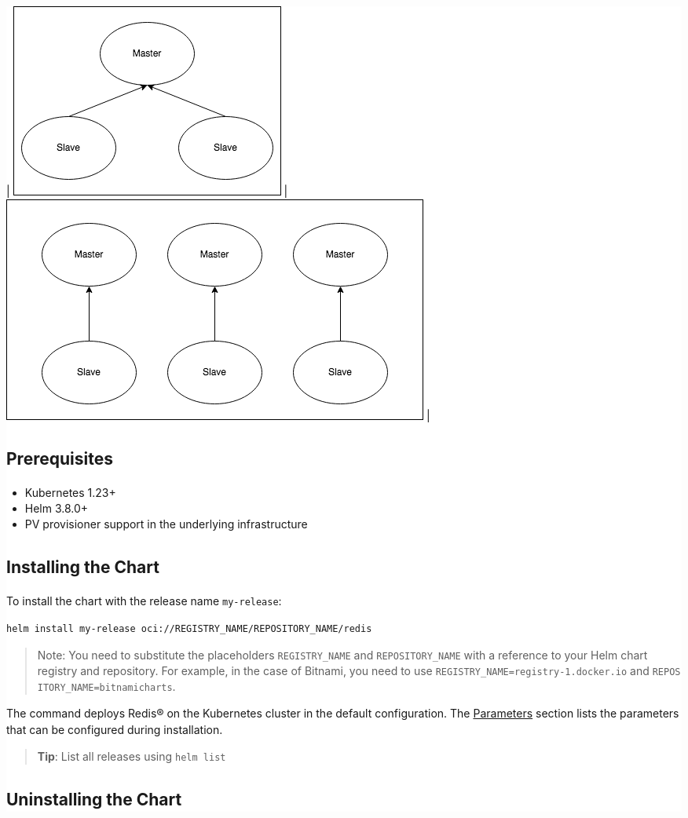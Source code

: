| ![Redis&reg; Topology](img/redis-topology.png) | ![Redis&reg; Cluster Topology](img/redis-cluster-topology.png) |

## Prerequisites

- Kubernetes 1.23+
- Helm 3.8.0+
- PV provisioner support in the underlying infrastructure

## Installing the Chart

To install the chart with the release name `my-release`:

```console
helm install my-release oci://REGISTRY_NAME/REPOSITORY_NAME/redis
```

> Note: You need to substitute the placeholders `REGISTRY_NAME` and `REPOSITORY_NAME` with a reference to your Helm chart registry and repository. For example, in the case of Bitnami, you need to use `REGISTRY_NAME=registry-1.docker.io` and `REPOSITORY_NAME=bitnamicharts`.

The command deploys Redis&reg; on the Kubernetes cluster in the default configuration. The [Parameters](#parameters) section lists the parameters that can be configured during installation.

> **Tip**: List all releases using `helm list`

## Uninstalling the Chart
